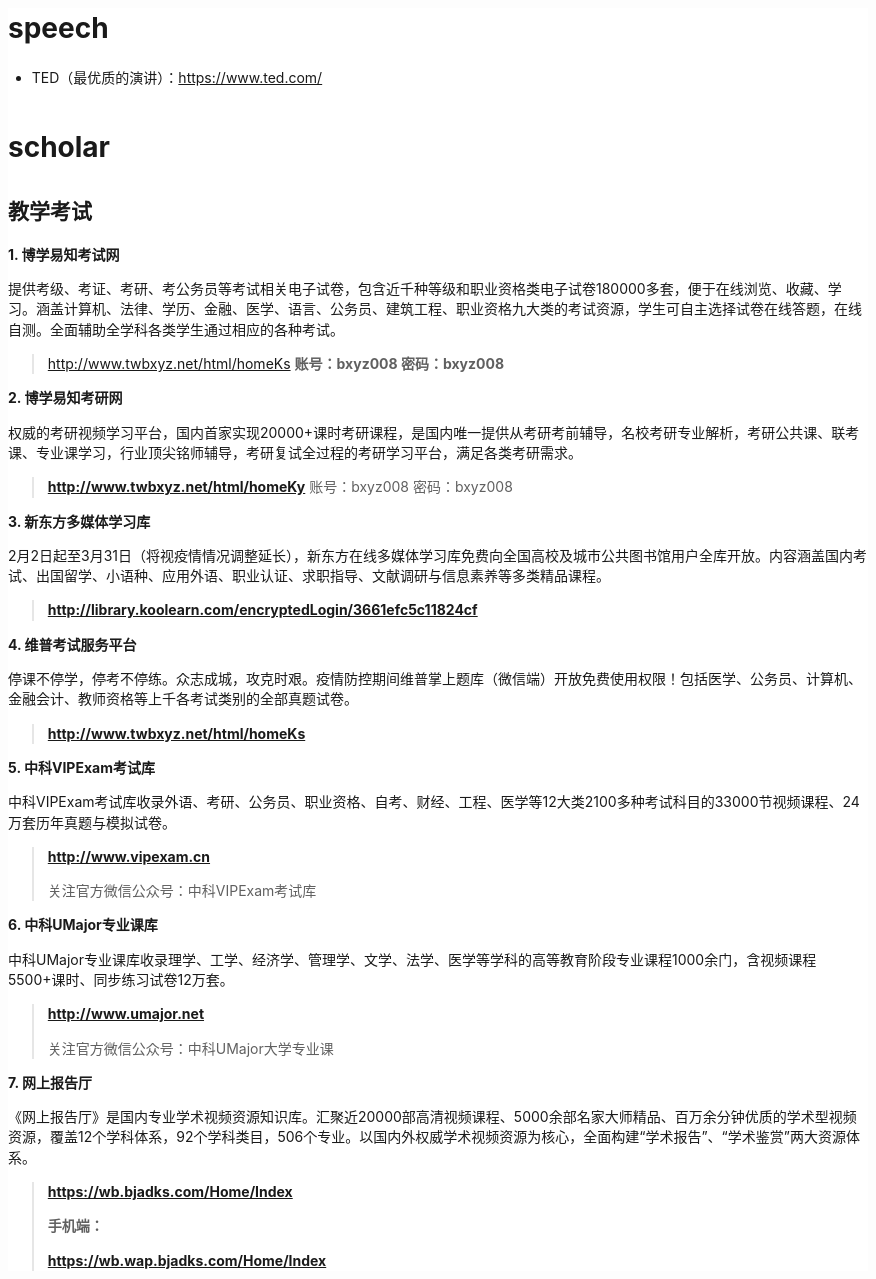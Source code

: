 # speech

- TED（最优质的演讲）：https://www.ted.com/

# scholar

## 教学考试

**1. 博学易知考试网** 

提供考级、考证、考研、考公务员等考试相关电子试卷，包含近千种等级和职业资格类电子试卷180000多套，便于在线浏览、收藏、学习。涵盖计算机、法律、学历、金融、医学、语言、公务员、建筑工程、职业资格九大类的考试资源，学生可自主选择试卷在线答题，在线自测。全面辅助全学科各类学生通过相应的各种考试。

> http://www.twbxyz.net/html/homeKs  **账号：bxyz008   密码：bxyz008**

**2. 博学易知考研网**

权威的考研视频学习平台，国内首家实现20000+课时考研课程，是国内唯一提供从考研考前辅导，名校考研专业解析，考研公共课、联考课、专业课学习，行业顶尖铭师辅导，考研复试全过程的考研学习平台，满足各类考研需求。

> **http://www.twbxyz.net/html/homeKy**  账号：bxyz008   密码：bxyz008

**3. 新东方多媒体学习库**

2月2日起至3月31日（将视疫情情况调整延长），新东方在线多媒体学习库免费向全国高校及城市公共图书馆用户全库开放。内容涵盖国内考试、出国留学、小语种、应用外语、职业认证、求职指导、文献调研与信息素养等多类精品课程。

> **http://library.koolearn.com/encryptedLogin/3661efc5c11824cf**

**4. 维普考试服务平台**

停课不停学，停考不停练。众志成城，攻克时艰。疫情防控期间维普掌上题库（微信端）开放免费使用权限！包括医学、公务员、计算机、金融会计、教师资格等上千各考试类别的全部真题试卷。

> **http://www.twbxyz.net/html/homeKs**

**5. 中科VIPExam考试库**

中科VIPExam考试库收录外语、考研、公务员、职业资格、自考、财经、工程、医学等12大类2100多种考试科目的33000节视频课程、24万套历年真题与模拟试卷。

> **http://www.vipexam.cn**
>
> 关注官方微信公众号：中科VIPExam考试库

**6. 中科UMajor专业课库**

中科UMajor专业课库收录理学、工学、经济学、管理学、文学、法学、医学等学科的高等教育阶段专业课程1000余门，含视频课程5500+课时、同步练习试卷12万套。

> **http://www.umajor.net**
>
> 关注官方微信公众号：中科UMajor大学专业课

**7. 网上报告厅**

《网上报告厅》是国内专业学术视频资源知识库。汇聚近20000部高清视频课程、5000余部名家大师精品、百万余分钟优质的学术型视频资源，覆盖12个学科体系，92个学科类目，506个专业。以国内外权威学术视频资源为核心，全面构建“学术报告”、“学术鉴赏”两大资源体系。

> **https://wb.bjadks.com/Home/Index**
>
> **手机端：**
>
> **https://wb.wap.bjadks.com/Home/Index**
